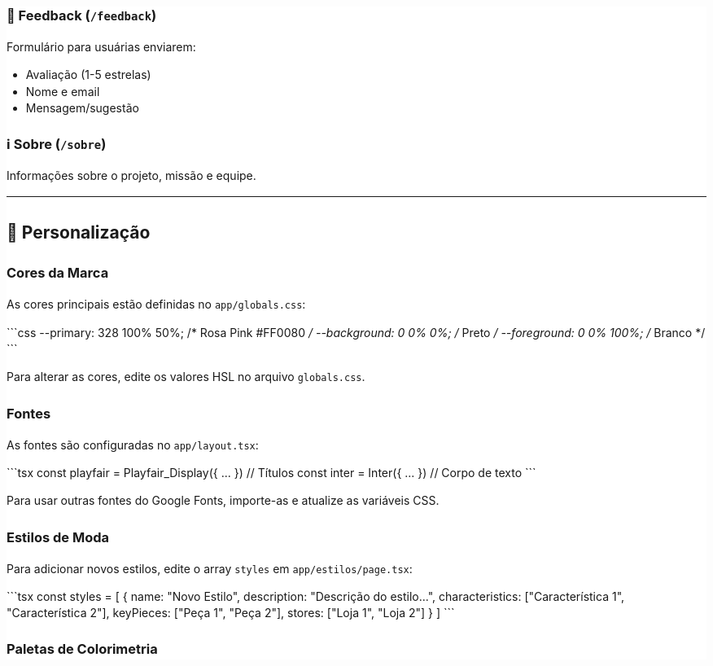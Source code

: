 ### 💬 Feedback (`/feedback`)
Formulário para usuárias enviarem:
- Avaliação (1-5 estrelas)
- Nome e email
- Mensagem/sugestão

### ℹ️ Sobre (`/sobre`)
Informações sobre o projeto, missão e equipe.

---

## 🎨 Personalização

### Cores da Marca

As cores principais estão definidas no `app/globals.css`:

\`\`\`css
--primary: 328 100% 50%;        /* Rosa Pink #FF0080 */
--background: 0 0% 0%;          /* Preto */
--foreground: 0 0% 100%;        /* Branco */
\`\`\`

Para alterar as cores, edite os valores HSL no arquivo `globals.css`.

### Fontes

As fontes são configuradas no `app/layout.tsx`:

\`\`\`tsx
const playfair = Playfair_Display({ ... })  // Títulos
const inter = Inter({ ... })                 // Corpo de texto
\`\`\`

Para usar outras fontes do Google Fonts, importe-as e atualize as variáveis CSS.

### Estilos de Moda

Para adicionar novos estilos, edite o array `styles` em `app/estilos/page.tsx`:

\`\`\`tsx
const styles = [
  {
    name: "Novo Estilo",
    description: "Descrição do estilo...",
    characteristics: ["Característica 1", "Característica 2"],
    keyPieces: ["Peça 1", "Peça 2"],
    stores: ["Loja 1", "Loja 2"]
  }
]
\`\`\`

### Paletas de Colorimetria
